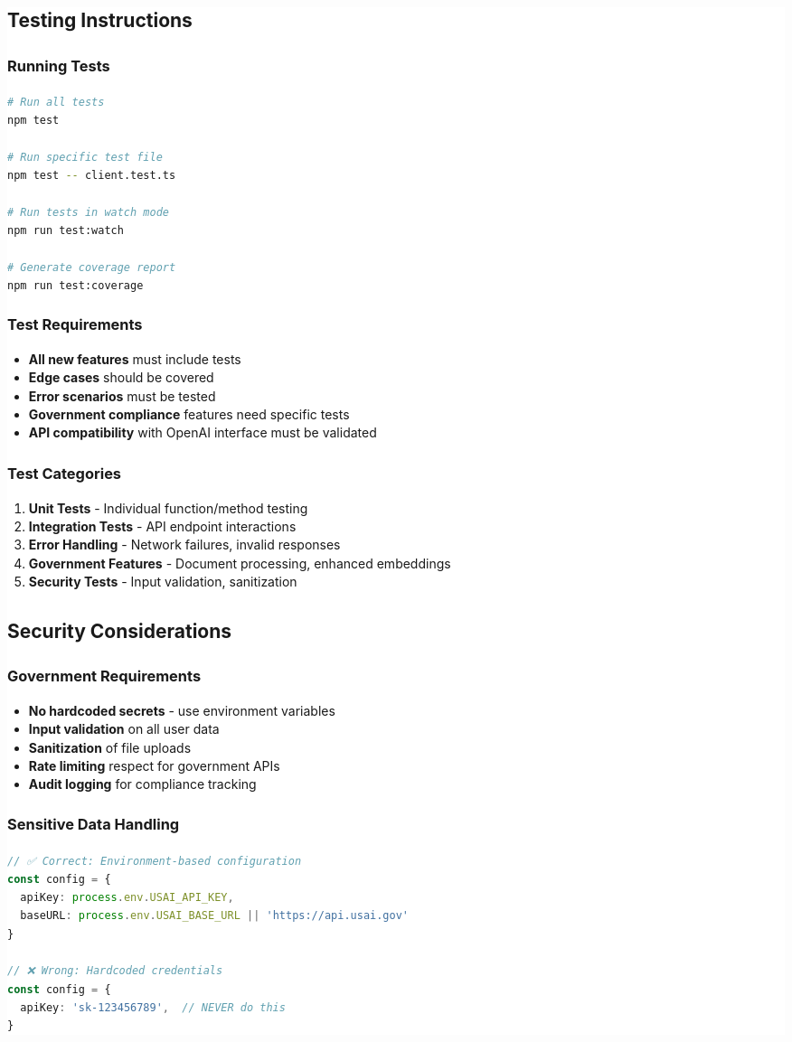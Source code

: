 ## Testing Instructions

### Running Tests
```bash
# Run all tests
npm test

# Run specific test file
npm test -- client.test.ts

# Run tests in watch mode
npm run test:watch

# Generate coverage report
npm run test:coverage
```

### Test Requirements
- **All new features** must include tests
- **Edge cases** should be covered
- **Error scenarios** must be tested
- **Government compliance** features need specific tests
- **API compatibility** with OpenAI interface must be validated

### Test Categories
1. **Unit Tests** - Individual function/method testing
2. **Integration Tests** - API endpoint interactions
3. **Error Handling** - Network failures, invalid responses
4. **Government Features** - Document processing, enhanced embeddings
5. **Security Tests** - Input validation, sanitization

## Security Considerations

### Government Requirements
- **No hardcoded secrets** - use environment variables
- **Input validation** on all user data
- **Sanitization** of file uploads
- **Rate limiting** respect for government APIs
- **Audit logging** for compliance tracking

### Sensitive Data Handling
```typescript
// ✅ Correct: Environment-based configuration
const config = {
  apiKey: process.env.USAI_API_KEY,
  baseURL: process.env.USAI_BASE_URL || 'https://api.usai.gov'
}

// ❌ Wrong: Hardcoded credentials
const config = {
  apiKey: 'sk-123456789',  // NEVER do this
}
```

